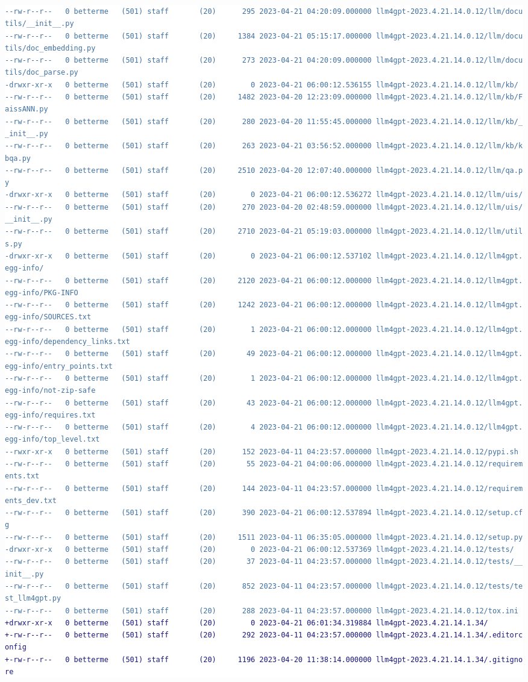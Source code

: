 ```diff
--rw-r--r--   0 betterme   (501) staff       (20)      295 2023-04-21 04:20:09.000000 llm4gpt-2023.4.21.14.0.12/llm/docutils/__init__.py
--rw-r--r--   0 betterme   (501) staff       (20)     1384 2023-04-21 05:15:17.000000 llm4gpt-2023.4.21.14.0.12/llm/docutils/doc_embedding.py
--rw-r--r--   0 betterme   (501) staff       (20)      273 2023-04-21 04:20:09.000000 llm4gpt-2023.4.21.14.0.12/llm/docutils/doc_parse.py
-drwxr-xr-x   0 betterme   (501) staff       (20)        0 2023-04-21 06:00:12.536155 llm4gpt-2023.4.21.14.0.12/llm/kb/
--rw-r--r--   0 betterme   (501) staff       (20)     1482 2023-04-20 12:23:09.000000 llm4gpt-2023.4.21.14.0.12/llm/kb/FaissANN.py
--rw-r--r--   0 betterme   (501) staff       (20)      280 2023-04-20 11:55:45.000000 llm4gpt-2023.4.21.14.0.12/llm/kb/__init__.py
--rw-r--r--   0 betterme   (501) staff       (20)      263 2023-04-21 03:56:52.000000 llm4gpt-2023.4.21.14.0.12/llm/kb/kbqa.py
--rw-r--r--   0 betterme   (501) staff       (20)     2510 2023-04-20 12:07:40.000000 llm4gpt-2023.4.21.14.0.12/llm/qa.py
-drwxr-xr-x   0 betterme   (501) staff       (20)        0 2023-04-21 06:00:12.536272 llm4gpt-2023.4.21.14.0.12/llm/uis/
--rw-r--r--   0 betterme   (501) staff       (20)      270 2023-04-20 02:48:59.000000 llm4gpt-2023.4.21.14.0.12/llm/uis/__init__.py
--rw-r--r--   0 betterme   (501) staff       (20)     2710 2023-04-21 05:19:03.000000 llm4gpt-2023.4.21.14.0.12/llm/utils.py
-drwxr-xr-x   0 betterme   (501) staff       (20)        0 2023-04-21 06:00:12.537102 llm4gpt-2023.4.21.14.0.12/llm4gpt.egg-info/
--rw-r--r--   0 betterme   (501) staff       (20)     2120 2023-04-21 06:00:12.000000 llm4gpt-2023.4.21.14.0.12/llm4gpt.egg-info/PKG-INFO
--rw-r--r--   0 betterme   (501) staff       (20)     1242 2023-04-21 06:00:12.000000 llm4gpt-2023.4.21.14.0.12/llm4gpt.egg-info/SOURCES.txt
--rw-r--r--   0 betterme   (501) staff       (20)        1 2023-04-21 06:00:12.000000 llm4gpt-2023.4.21.14.0.12/llm4gpt.egg-info/dependency_links.txt
--rw-r--r--   0 betterme   (501) staff       (20)       49 2023-04-21 06:00:12.000000 llm4gpt-2023.4.21.14.0.12/llm4gpt.egg-info/entry_points.txt
--rw-r--r--   0 betterme   (501) staff       (20)        1 2023-04-21 06:00:12.000000 llm4gpt-2023.4.21.14.0.12/llm4gpt.egg-info/not-zip-safe
--rw-r--r--   0 betterme   (501) staff       (20)       43 2023-04-21 06:00:12.000000 llm4gpt-2023.4.21.14.0.12/llm4gpt.egg-info/requires.txt
--rw-r--r--   0 betterme   (501) staff       (20)        4 2023-04-21 06:00:12.000000 llm4gpt-2023.4.21.14.0.12/llm4gpt.egg-info/top_level.txt
--rwxr-xr-x   0 betterme   (501) staff       (20)      152 2023-04-11 04:23:57.000000 llm4gpt-2023.4.21.14.0.12/pypi.sh
--rw-r--r--   0 betterme   (501) staff       (20)       55 2023-04-21 04:00:06.000000 llm4gpt-2023.4.21.14.0.12/requirements.txt
--rw-r--r--   0 betterme   (501) staff       (20)      144 2023-04-11 04:23:57.000000 llm4gpt-2023.4.21.14.0.12/requirements_dev.txt
--rw-r--r--   0 betterme   (501) staff       (20)      390 2023-04-21 06:00:12.537894 llm4gpt-2023.4.21.14.0.12/setup.cfg
--rw-r--r--   0 betterme   (501) staff       (20)     1511 2023-04-11 06:35:05.000000 llm4gpt-2023.4.21.14.0.12/setup.py
-drwxr-xr-x   0 betterme   (501) staff       (20)        0 2023-04-21 06:00:12.537369 llm4gpt-2023.4.21.14.0.12/tests/
--rw-r--r--   0 betterme   (501) staff       (20)       37 2023-04-11 04:23:57.000000 llm4gpt-2023.4.21.14.0.12/tests/__init__.py
--rw-r--r--   0 betterme   (501) staff       (20)      852 2023-04-11 04:23:57.000000 llm4gpt-2023.4.21.14.0.12/tests/test_llm4gpt.py
--rw-r--r--   0 betterme   (501) staff       (20)      288 2023-04-11 04:23:57.000000 llm4gpt-2023.4.21.14.0.12/tox.ini
+drwxr-xr-x   0 betterme   (501) staff       (20)        0 2023-04-21 06:01:34.319884 llm4gpt-2023.4.21.14.1.34/
+-rw-r--r--   0 betterme   (501) staff       (20)      292 2023-04-11 04:23:57.000000 llm4gpt-2023.4.21.14.1.34/.editorconfig
+-rw-r--r--   0 betterme   (501) staff       (20)     1196 2023-04-20 11:38:14.000000 llm4gpt-2023.4.21.14.1.34/.gitignore
```